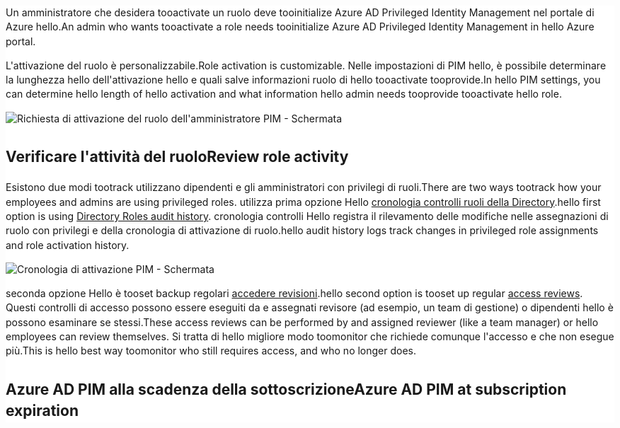 <span data-ttu-id="7da35-165">Un amministratore che desidera tooactivate un ruolo deve tooinitialize Azure AD Privileged Identity Management nel portale di Azure hello.</span><span class="sxs-lookup"><span data-stu-id="7da35-165">An admin who wants tooactivate a role needs tooinitialize Azure AD Privileged Identity Management in hello Azure portal.</span></span>

<span data-ttu-id="7da35-166">L'attivazione del ruolo è personalizzabile.</span><span class="sxs-lookup"><span data-stu-id="7da35-166">Role activation is customizable.</span></span> <span data-ttu-id="7da35-167">Nelle impostazioni di PIM hello, è possibile determinare la lunghezza hello dell'attivazione hello e quali salve informazioni ruolo di hello tooactivate tooprovide.</span><span class="sxs-lookup"><span data-stu-id="7da35-167">In hello PIM settings, you can determine hello length of hello activation and what information hello admin needs tooprovide tooactivate hello role.</span></span>

![Richiesta di attivazione del ruolo dell'amministratore PIM - Schermata][5]

## <a name="review-role-activity"></a><span data-ttu-id="7da35-169">Verificare l'attività del ruolo</span><span class="sxs-lookup"><span data-stu-id="7da35-169">Review role activity</span></span>
<span data-ttu-id="7da35-170">Esistono due modi tootrack utilizzano dipendenti e gli amministratori con privilegi di ruoli.</span><span class="sxs-lookup"><span data-stu-id="7da35-170">There are two ways tootrack how your employees and admins are using privileged roles.</span></span> <span data-ttu-id="7da35-171">utilizza prima opzione Hello [cronologia controlli ruoli della Directory](active-directory-privileged-identity-management-how-to-use-audit-log.md).</span><span class="sxs-lookup"><span data-stu-id="7da35-171">hello first option is using [Directory Roles audit history](active-directory-privileged-identity-management-how-to-use-audit-log.md).</span></span> <span data-ttu-id="7da35-172">cronologia controlli Hello registra il rilevamento delle modifiche nelle assegnazioni di ruolo con privilegi e della cronologia di attivazione di ruolo.</span><span class="sxs-lookup"><span data-stu-id="7da35-172">hello audit history logs track changes in privileged role assignments and role activation history.</span></span>

![Cronologia di attivazione PIM - Schermata][6]

<span data-ttu-id="7da35-174">seconda opzione Hello è tooset backup regolari [accedere revisioni](active-directory-privileged-identity-management-how-to-start-security-review.md).</span><span class="sxs-lookup"><span data-stu-id="7da35-174">hello second option is tooset up regular [access reviews](active-directory-privileged-identity-management-how-to-start-security-review.md).</span></span> <span data-ttu-id="7da35-175">Questi controlli di accesso possono essere eseguiti da e assegnati revisore (ad esempio, un team di gestione) o dipendenti hello è possono esaminare se stessi.</span><span class="sxs-lookup"><span data-stu-id="7da35-175">These access reviews can be performed by and assigned reviewer (like a team manager) or hello employees can review themselves.</span></span> <span data-ttu-id="7da35-176">Si tratta di hello migliore modo toomonitor che richiede comunque l'accesso e che non esegue più.</span><span class="sxs-lookup"><span data-stu-id="7da35-176">This is hello best way toomonitor who still requires access, and who no longer does.</span></span>

## <a name="azure-ad-pim-at-subscription-expiration"></a><span data-ttu-id="7da35-177">Azure AD PIM alla scadenza della sottoscrizione</span><span class="sxs-lookup"><span data-stu-id="7da35-177">Azure AD PIM at subscription expiration</span></span>

[1]: ./media/active-directory-privileged-identity-management-configure/PIM_EnablePim.png
[2]: ./media/active-directory-privileged-identity-management-configure/PIM_Admin_Overview.png
[3]: ./media/active-directory-privileged-identity-management-configure/PIM_AddRemove.png
[4]: ./media/active-directory-privileged-identity-management-configure/PIM_Settings_w_Approval_Disabled.png
[5]: ./media/active-directory-privileged-identity-management-configure/PIM_RequestActivation.png
[6]: ./media/active-directory-privileged-identity-management-configure/PIM_ActivationHistory.png